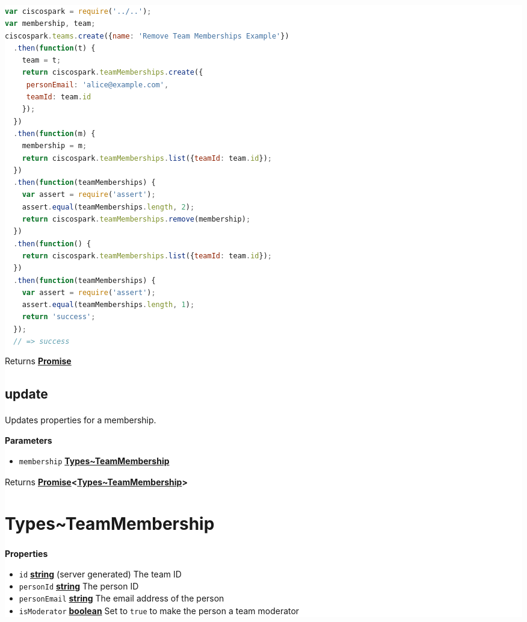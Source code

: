 ```javascript
var ciscospark = require('../..');
var membership, team;
ciscospark.teams.create({name: 'Remove Team Memberships Example'})
  .then(function(t) {
    team = t;
    return ciscospark.teamMemberships.create({
     personEmail: 'alice@example.com',
     teamId: team.id
    });
  })
  .then(function(m) {
    membership = m;
    return ciscospark.teamMemberships.list({teamId: team.id});
  })
  .then(function(teamMemberships) {
    var assert = require('assert');
    assert.equal(teamMemberships.length, 2);
    return ciscospark.teamMemberships.remove(membership);
  })
  .then(function() {
    return ciscospark.teamMemberships.list({teamId: team.id});
  })
  .then(function(teamMemberships) {
    var assert = require('assert');
    assert.equal(teamMemberships.length, 1);
    return 'success';
  });
  // => success
```

Returns **[Promise](https://developer.mozilla.org/en-US/docs/Web/JavaScript/Reference/Global_Objects/Promise)** 

## update

Updates properties for a membership.

**Parameters**

-   `membership` **[Types~TeamMembership](#typesteammembership)** 

Returns **[Promise](https://developer.mozilla.org/en-US/docs/Web/JavaScript/Reference/Global_Objects/Promise)&lt;[Types~TeamMembership](#typesteammembership)>** 

# Types~TeamMembership

**Properties**

-   `id` **[string](https://developer.mozilla.org/en-US/docs/Web/JavaScript/Reference/Global_Objects/String)** (server generated) The team ID
-   `personId` **[string](https://developer.mozilla.org/en-US/docs/Web/JavaScript/Reference/Global_Objects/String)** The person ID
-   `personEmail` **[string](https://developer.mozilla.org/en-US/docs/Web/JavaScript/Reference/Global_Objects/String)** The email address of the person
-   `isModerator` **[boolean](https://developer.mozilla.org/en-US/docs/Web/JavaScript/Reference/Global_Objects/Boolean)** Set to `true` to make the person a team
    moderator
